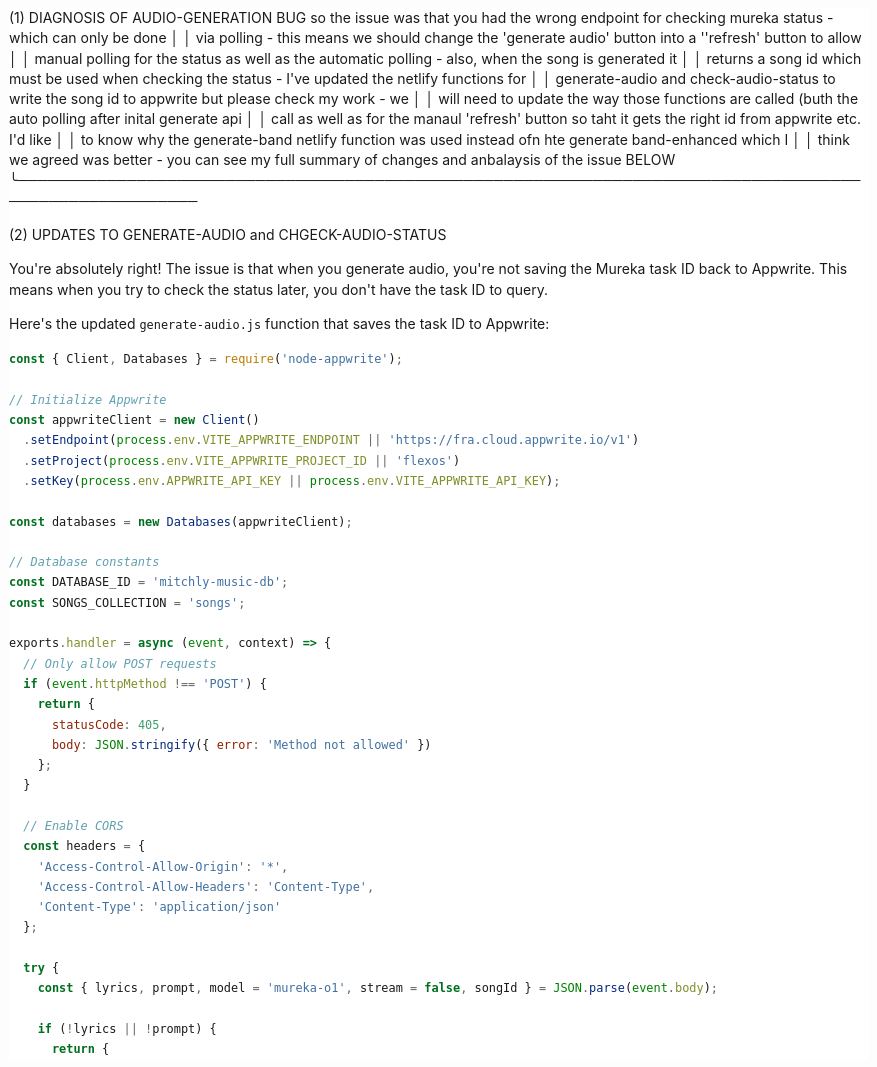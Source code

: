 (1) DIAGNOSIS OF AUDIO-GENERATION BUG
so the issue was that you had the wrong endpoint for checking mureka status  - which can only be done     │
│   via polling - this means we should change the 'generate audio' button into a ''refresh' button to allow   │
│   manual polling for the status as well as the automatic polling - also, when the song is generated it      │
│   returns a song id which must be used when checking the status - I've updated the netlify functions for    │
│   generate-audio and check-audio-status to write the song id to appwrite but please check my work - we      │
│   will need to update the way those functions are called (buth the auto polling after inital generate api   │
│   call as well as for the manaul 'refresh' button so taht it gets the right id from appwrite etc. I'd like  │
│   to know why the generate-band netlify function was used instead ofn hte generate band-enhanced which I    │
│   think we agreed was better - you can see my full summary of changes and anbalaysis of the issue BELOW
╰────────────────────────────────────────────────────────────────────────────────────────────────────────

(2) UPDATES TO GENERATE-AUDIO and CHGECK-AUDIO-STATUS

You're absolutely right! The issue is that when you generate audio, you're not saving the Mureka task ID back to Appwrite. This means when you try to check the status later, you don't have the task ID to query.

Here's the updated `generate-audio.js` function that saves the task ID to Appwrite:

```javascript
const { Client, Databases } = require('node-appwrite');

// Initialize Appwrite
const appwriteClient = new Client()
  .setEndpoint(process.env.VITE_APPWRITE_ENDPOINT || 'https://fra.cloud.appwrite.io/v1')
  .setProject(process.env.VITE_APPWRITE_PROJECT_ID || 'flexos')
  .setKey(process.env.APPWRITE_API_KEY || process.env.VITE_APPWRITE_API_KEY);

const databases = new Databases(appwriteClient);

// Database constants
const DATABASE_ID = 'mitchly-music-db';
const SONGS_COLLECTION = 'songs';

exports.handler = async (event, context) => {
  // Only allow POST requests
  if (event.httpMethod !== 'POST') {
    return {
      statusCode: 405,
      body: JSON.stringify({ error: 'Method not allowed' })
    };
  }

  // Enable CORS
  const headers = {
    'Access-Control-Allow-Origin': '*',
    'Access-Control-Allow-Headers': 'Content-Type',
    'Content-Type': 'application/json'
  };

  try {
    const { lyrics, prompt, model = 'mureka-o1', stream = false, songId } = JSON.parse(event.body);

    if (!lyrics || !prompt) {
      return {
```